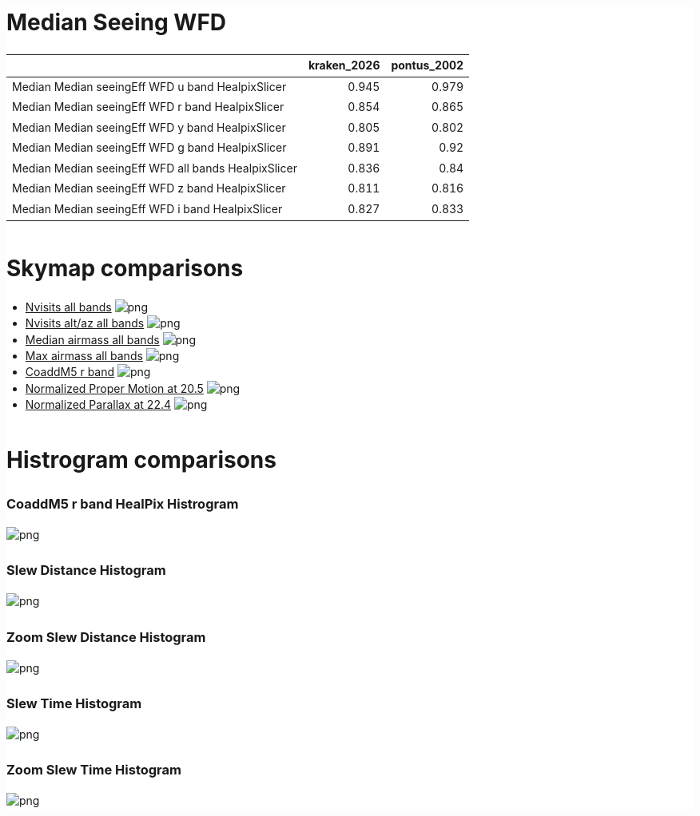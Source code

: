 # Median Seeing WFD
|                                                     |   kraken_2026 |   pontus_2002 |
|:----------------------------------------------------|--------------:|--------------:|
| Median Median seeingEff WFD u band HealpixSlicer    |         0.945 |         0.979 |
| Median Median seeingEff WFD r band HealpixSlicer    |         0.854 |         0.865 |
| Median Median seeingEff WFD y band HealpixSlicer    |         0.805 |         0.802 |
| Median Median seeingEff WFD g band HealpixSlicer    |         0.891 |         0.92  |
| Median Median seeingEff WFD all bands HealpixSlicer |         0.836 |         0.84  |
| Median Median seeingEff WFD z band HealpixSlicer    |         0.811 |         0.816 |
| Median Median seeingEff WFD i band HealpixSlicer    |         0.827 |         0.833 |

# Skymap comparisons
- [Nvisits all bands](figures/pontus_2002_kraken_2026_NVisits_all_bands_HEAL_ComboSkyMap.pdf)
![png](figures/thumb.pontus_2002_kraken_2026_NVisits_all_bands_HEAL_ComboSkyMap.png)
- [Nvisits alt/az all bands](figures/pontus_2002_kraken_2026_Nvisits_as_function_of_Alt_Az_all_bands_HEAL_ComboSkyMap.pdf)
![png](figures/thumb.pontus_2002_kraken_2026_Nvisits_as_function_of_Alt_Az_all_bands_HEAL_ComboSkyMap.png)
- [Median airmass all bands](figures/pontus_2002_kraken_2026_Median_airmass_all_bands_HEAL_ComboSkyMap.pdf)
![png](figures/thumb.pontus_2002_kraken_2026_Median_airmass_all_bands_HEAL_ComboSkyMap.png)
- [Max airmass all bands](figures/pontus_2002_kraken_2026_Max_airmass_all_bands_HEAL_ComboSkyMap.pdf)
![png](figures/thumb.pontus_2002_kraken_2026_Max_airmass_all_bands_HEAL_ComboSkyMap.png)
- [CoaddM5 r band](figures/pontus_2002_kraken_2026_CoaddM5_r_band_HEAL_ComboSkyMap.pdf)
![png](figures/thumb.pontus_2002_kraken_2026_CoaddM5_r_band_HEAL_ComboSkyMap.png)
- [Normalized Proper Motion at 20.5](figures/pontus_2002_kraken_2026_Normalized_Proper_Motion_@_20_5_All_visits_HEAL_ComboSkyMap.pdf)
![png](figures/thumb.pontus_2002_kraken_2026_Normalized_Proper_Motion_@_20_5_All_visits_HEAL_ComboSkyMap.png)
- [Normalized Parallax at 22.4](figures/pontus_2002_kraken_2026_Normalized_Parallax_@_22_4_All_visits_HEAL_ComboSkyMap.pdf)
![png](figures/thumb.pontus_2002_kraken_2026_Normalized_Parallax_@_22_4_All_visits_HEAL_ComboSkyMap.png)
# Histrogram comparisons
### CoaddM5 r band HealPix Histrogram
![png](figures/thumb.pontus_2002_kraken_2026_CoaddM5_r_band_HEAL_ComboHistogram.png)
### Slew Distance Histogram
![png](figures/thumb.pontus_2002_kraken_2026_Slew_Distance_Histogram_All_visits_ONED_ComboBinnedData.png)
### Zoom Slew Distance Histogram
![png](figures/thumb.pontus_2002_kraken_2026_Zoom_Slew_Distance_Histogram_All_visits_ONED_ComboBinnedData.png)
### Slew Time Histogram
![png](figures/thumb.pontus_2002_kraken_2026_Slew_Time_Histogram_All_visits_ONED_ComboBinnedData.png)
### Zoom Slew Time Histogram 
![png](figures/thumb.pontus_2002_kraken_2026_Zoom_Slew_Time_Histogram_All_visits_ONED_ComboBinnedData.png)
